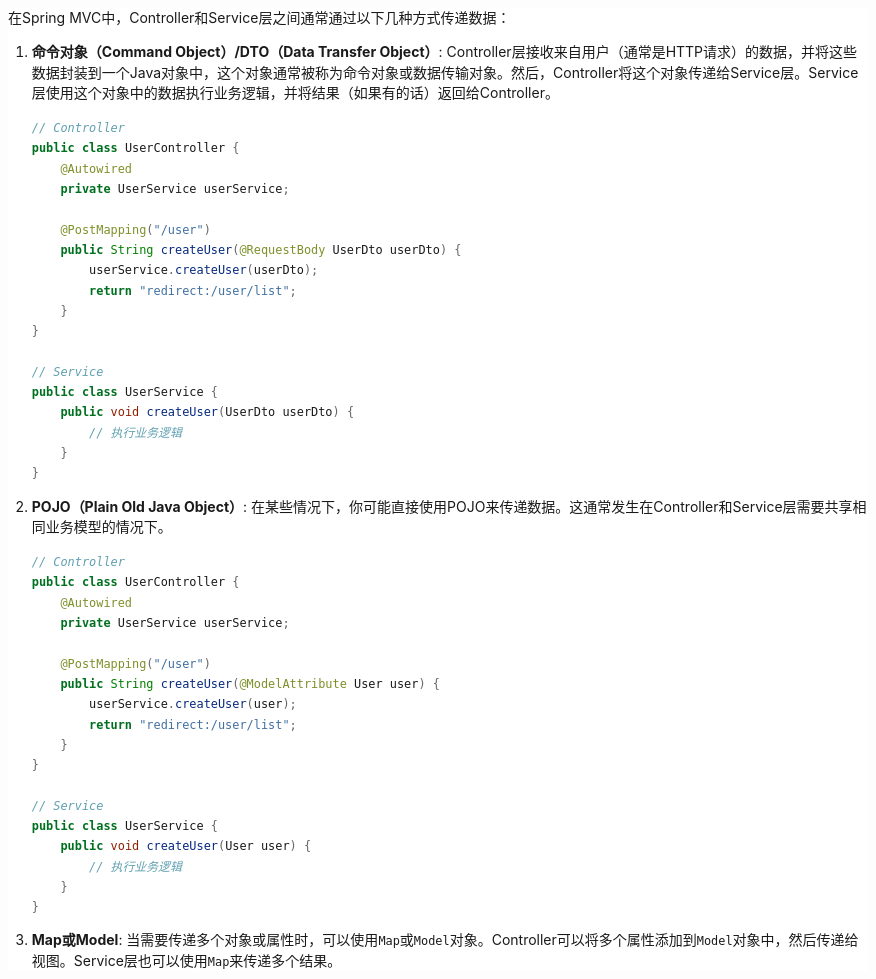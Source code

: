 
在Spring MVC中，Controller和Service层之间通常通过以下几种方式传递数据：

1. **命令对象（Command Object）/DTO（Data Transfer Object）**:
   Controller层接收来自用户（通常是HTTP请求）的数据，并将这些数据封装到一个Java对象中，这个对象通常被称为命令对象或数据传输对象。然后，Controller将这个对象传递给Service层。Service层使用这个对象中的数据执行业务逻辑，并将结果（如果有的话）返回给Controller。

   ```java
   // Controller
   public class UserController {
       @Autowired
       private UserService userService;

       @PostMapping("/user")
       public String createUser(@RequestBody UserDto userDto) {
           userService.createUser(userDto);
           return "redirect:/user/list";
       }
   }

   // Service
   public class UserService {
       public void createUser(UserDto userDto) {
           // 执行业务逻辑
       }
   }
   ```

2. **POJO（Plain Old Java Object）**:
   在某些情况下，你可能直接使用POJO来传递数据。这通常发生在Controller和Service层需要共享相同业务模型的情况下。

   ```java
   // Controller
   public class UserController {
       @Autowired
       private UserService userService;

       @PostMapping("/user")
       public String createUser(@ModelAttribute User user) {
           userService.createUser(user);
           return "redirect:/user/list";
       }
   }

   // Service
   public class UserService {
       public void createUser(User user) {
           // 执行业务逻辑
       }
   }
   ```

3. **Map或Model**:
   当需要传递多个对象或属性时，可以使用`Map`或`Model`对象。Controller可以将多个属性添加到`Model`对象中，然后传递给视图。Service层也可以使用`Map`来传递多个结果。
